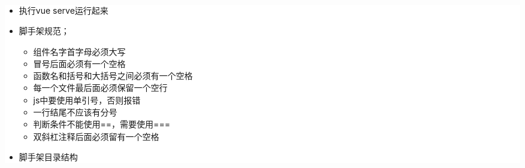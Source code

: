 * 执行vue serve运行起来
* 脚手架规范；
  * 组件名字首字母必须大写
  * 冒号后面必须有一个空格
  * 函数名和括号和大括号之间必须有一个空格
  * 每一个文件最后面必须保留一个空行
  * js中要使用单引号，否则报错
  * 一行结尾不应该有分号
  * 判断条件不能使用==，需要使用===
  * 双斜杠注释后面必须留有一个空格

* 脚手架目录结构